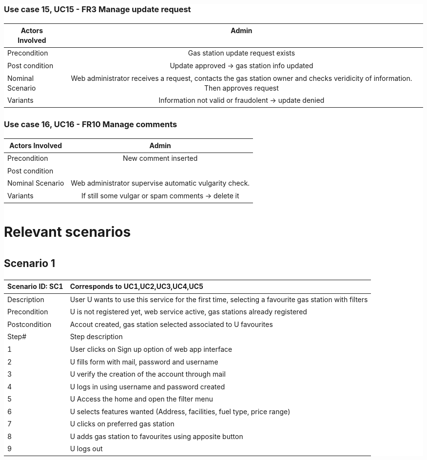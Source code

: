 ### Use case 15, UC15 - FR3 Manage update request
| Actors Involved        | Admin |
| ------------- |:-------------:| 
|  Precondition     | Gas station update request exists | 
| Post condition     |  Update approved -> gas station info updated |
|  Nominal Scenario     | Web administrator receives a request, contacts the gas station owner and checks veridicity of information. Then approves request |
|  Variants     | Information not valid or fraudolent -> update denied |

### Use case 16, UC16 - FR10 Manage comments 
| Actors Involved        | Admin |
| ------------- |:-------------:| 
|  Precondition     | New comment inserted | 
| Post condition     |   |
|  Nominal Scenario     | Web administrator supervise automatic vulgarity check.|
|  Variants     | If still some vulgar or spam comments -> delete it  |

# Relevant scenarios

## Scenario 1

| Scenario ID: SC1        | Corresponds to UC1,UC2,UC3,UC4,UC5  |
| ------------- |:-------------| 
| Description | User U wants to use this service for the first time, selecting a favourite gas station with filters|
| Precondition |  U is not registered yet, web service active, gas stations already registered|
| Postcondition |  Accout created, gas station selected associated to U favourites |
| Step#        |  Step description   |
|  1     | User clicks on Sign up option of web app interface |  
|  2     | U fills form with mail, password and username|
|  3     | U verify the creation of the account through mail |
|  4 	 | U logs in using username and password created|
|  5	 | U Access the home and open the filter menu|
|  6	 | U selects features wanted (Address, facilities, fuel type, price range)|
|  7	 | U clicks on preferred gas station|
|  8	 | U adds gas station to favourites using apposite button|
|  9	 | U logs out |
